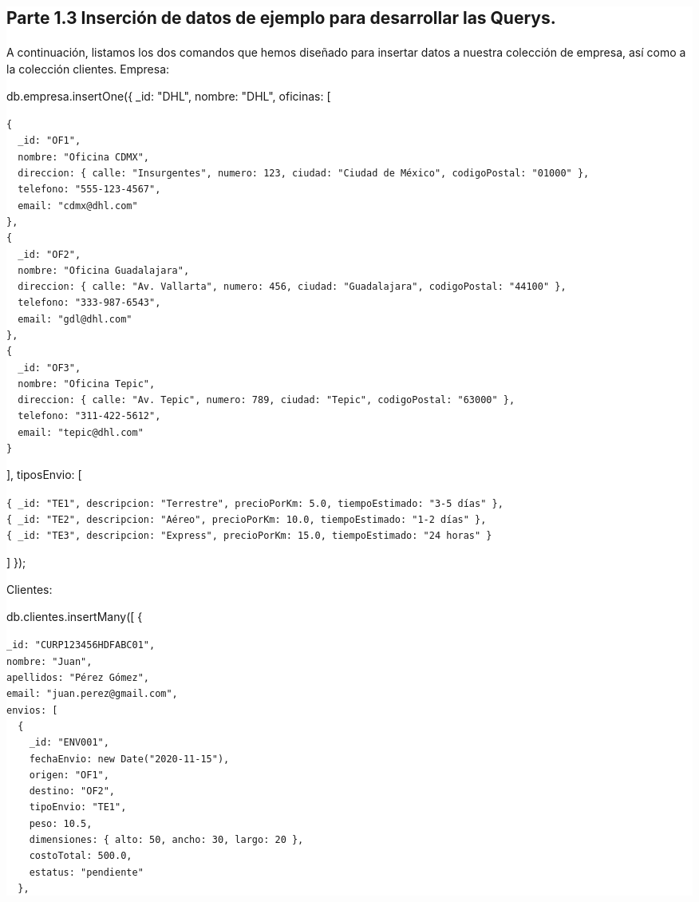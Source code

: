## Parte 1.3 Inserción de datos de ejemplo para desarrollar las Querys.

 A continuación, listamos los dos comandos que hemos diseñado para insertar
 datos a nuestra colección de empresa, así como a la colección clientes.
 Empresa:

 db.empresa.insertOne({
  _id: "DHL", 
  nombre: "DHL", 
  oficinas: [

    {
      _id: "OF1",
      nombre: "Oficina CDMX",
      direccion: { calle: "Insurgentes", numero: 123, ciudad: "Ciudad de México", codigoPostal: "01000" },
      telefono: "555-123-4567",
      email: "cdmx@dhl.com"
    },
    {
      _id: "OF2",
      nombre: "Oficina Guadalajara",
      direccion: { calle: "Av. Vallarta", numero: 456, ciudad: "Guadalajara", codigoPostal: "44100" },
      telefono: "333-987-6543",
      email: "gdl@dhl.com"
    },
    {
      _id: "OF3",
      nombre: "Oficina Tepic",
      direccion: { calle: "Av. Tepic", numero: 789, ciudad: "Tepic", codigoPostal: "63000" },
      telefono: "311-422-5612",
      email: "tepic@dhl.com"
    }

  ], 
  tiposEnvio: [

    { _id: "TE1", descripcion: "Terrestre", precioPorKm: 5.0, tiempoEstimado: "3-5 días" },
    { _id: "TE2", descripcion: "Aéreo", precioPorKm: 10.0, tiempoEstimado: "1-2 días" },
    { _id: "TE3", descripcion: "Express", precioPorKm: 15.0, tiempoEstimado: "24 horas" }

  ]
}); 

Clientes:

db.clientes.insertMany([
  {

    _id: "CURP123456HDFABC01",
    nombre: "Juan",
    apellidos: "Pérez Gómez",
    email: "juan.perez@gmail.com",
    envios: [
      {
        _id: "ENV001",
        fechaEnvio: new Date("2020-11-15"),
        origen: "OF1",
        destino: "OF2",
        tipoEnvio: "TE1",
        peso: 10.5,
        dimensiones: { alto: 50, ancho: 30, largo: 20 },
        costoTotal: 500.0,
        estatus: "pendiente"
      },